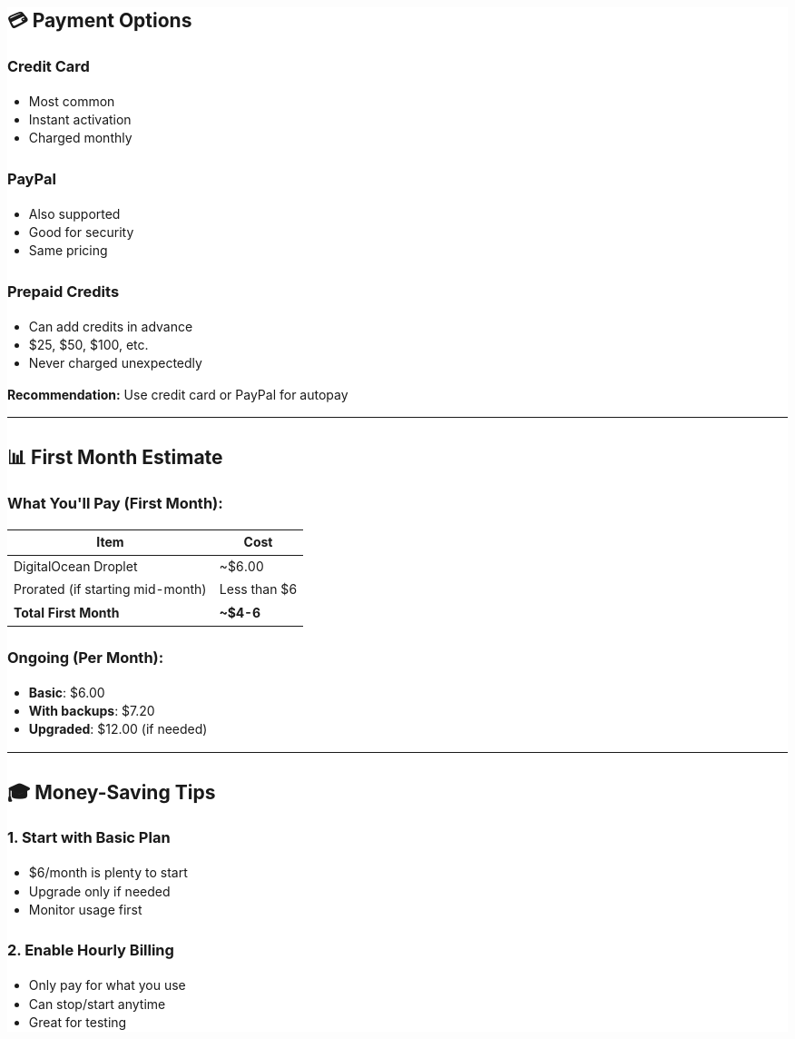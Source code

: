 
## 💳 Payment Options

### **Credit Card**
- Most common
- Instant activation
- Charged monthly

### **PayPal**
- Also supported
- Good for security
- Same pricing

### **Prepaid Credits**
- Can add credits in advance
- $25, $50, $100, etc.
- Never charged unexpectedly

**Recommendation:** Use credit card or PayPal for autopay

---

## 📊 First Month Estimate

### **What You'll Pay (First Month):**

| Item | Cost |
|------|------|
| DigitalOcean Droplet | ~$6.00 |
| Prorated (if starting mid-month) | Less than $6 |
| **Total First Month** | **~$4-6** |

### **Ongoing (Per Month):**
- **Basic**: $6.00
- **With backups**: $7.20
- **Upgraded**: $12.00 (if needed)

---

## 🎓 Money-Saving Tips

### **1. Start with Basic Plan**
- $6/month is plenty to start
- Upgrade only if needed
- Monitor usage first

### **2. Enable Hourly Billing**
- Only pay for what you use
- Can stop/start anytime
- Great for testing
